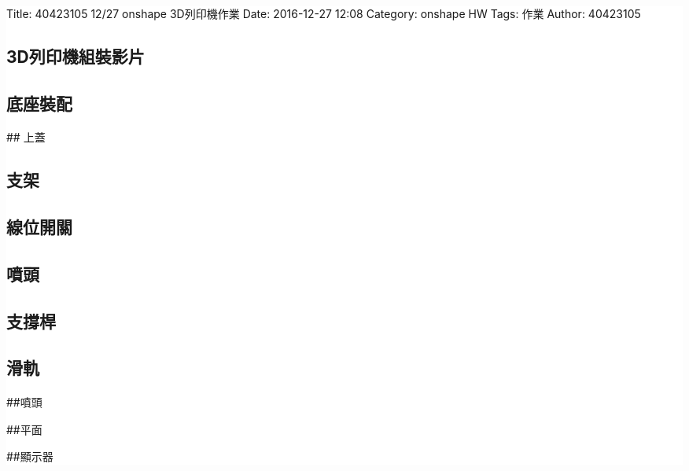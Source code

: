 Title: 40423105 12/27 onshape 3D列印機作業
Date: 2016-12-27 12:08
Category: onshape HW
Tags: 作業
Author: 40423105 

<iframe src="https://www.facebook.com/plugins/like.php?href=https%3A%2F%2F40423105.github.io%2F2016fallcadp_hw%2F%23%2F&width=200&layout=standard&action=like&show_faces=true&share=true&height=80&appId" width="200" height="80" style="border:none;overflow:hidden" scrolling="no" frameborder="0" allowTransparency="true"></iframe>





## 3D列印機組裝影片


## 底座裝配
<iframe width="854" height="480" src="https://www.youtube.com/embed/0254u2RYQkk" frameborder="0" allowfullscreen></iframe>
## 上蓋

<iframe width="854" height="480" src="https://www.youtube.com/embed/H1aWCSFmzFY" frameborder="0" allowfullscreen></iframe>

## 支架
<iframe width="854" height="480" src="https://www.youtube.com/embed/BaL77yNv78I" frameborder="0" allowfullscreen></iframe>

## 線位開關
<iframe width="854" height="480" src="https://www.youtube.com/embed/-MLymvDzBbo" frameborder="0" allowfullscreen></iframe>

## 噴頭
<iframe width="854" height="480" src="https://www.youtube.com/embed/Vhzmmat_5UE" frameborder="0" allowfullscreen></iframe>

## 支撐桿
<iframe width="854" height="480" src="https://www.youtube.com/embed/g3-z5v73qBI" frameborder="0" allowfullscreen></iframe>

## 滑軌
<iframe width="640" height="360" src="https://www.youtube.com/embed/OBPmMhzpQbw" frameborder="0" allowfullscreen></iframe>

##噴頭
<iframe width="640" height="360" src="https://www.youtube.com/embed/Vhzmmat_5UE" frameborder="0" allowfullscreen></iframe>

##平面
<iframe width="640" height="360" src="https://www.youtube.com/embed/sQzyC2gBfz8" frameborder="0" allowfullscreen></iframe>

##顯示器
<iframe width="640" height="360" src="https://www.youtube.com/embed/OJH9kwm5vrU" frameborder="0" allowfullscreen></iframe>